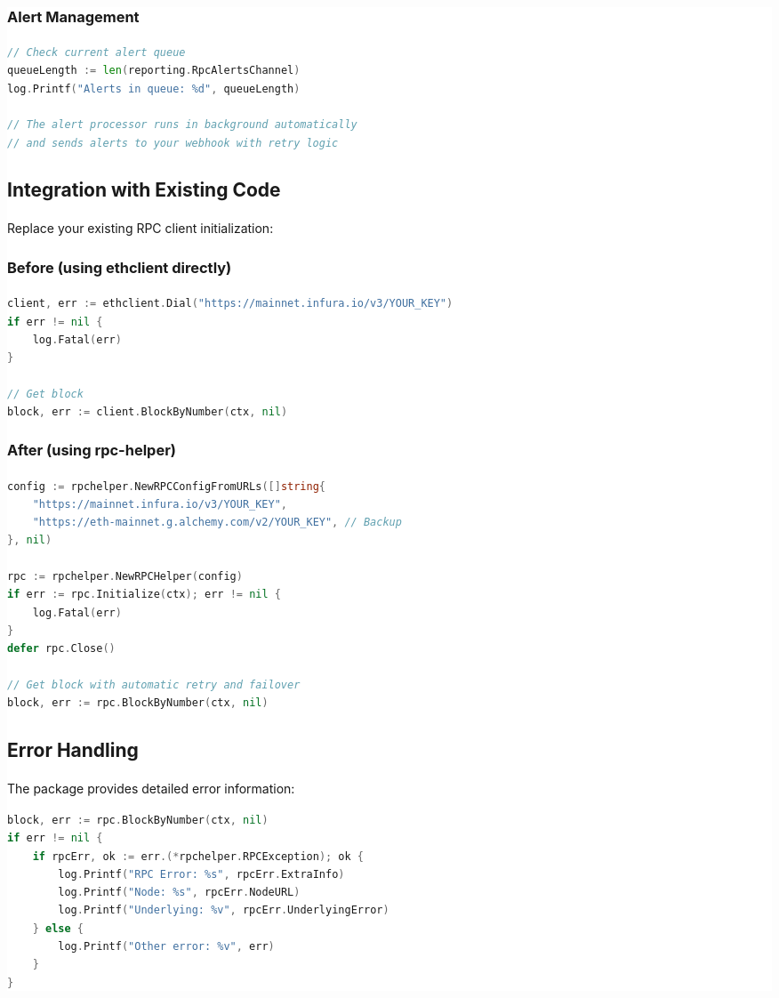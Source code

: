 ### Alert Management

```go
// Check current alert queue
queueLength := len(reporting.RpcAlertsChannel)
log.Printf("Alerts in queue: %d", queueLength)

// The alert processor runs in background automatically
// and sends alerts to your webhook with retry logic
```

## Integration with Existing Code

Replace your existing RPC client initialization:

### Before (using ethclient directly)
```go
client, err := ethclient.Dial("https://mainnet.infura.io/v3/YOUR_KEY")
if err != nil {
    log.Fatal(err)
}

// Get block
block, err := client.BlockByNumber(ctx, nil)
```

### After (using rpc-helper)
```go
config := rpchelper.NewRPCConfigFromURLs([]string{
    "https://mainnet.infura.io/v3/YOUR_KEY",
    "https://eth-mainnet.g.alchemy.com/v2/YOUR_KEY", // Backup
}, nil)

rpc := rpchelper.NewRPCHelper(config)
if err := rpc.Initialize(ctx); err != nil {
    log.Fatal(err)
}
defer rpc.Close()

// Get block with automatic retry and failover
block, err := rpc.BlockByNumber(ctx, nil)
```

## Error Handling

The package provides detailed error information:

```go
block, err := rpc.BlockByNumber(ctx, nil)
if err != nil {
    if rpcErr, ok := err.(*rpchelper.RPCException); ok {
        log.Printf("RPC Error: %s", rpcErr.ExtraInfo)
        log.Printf("Node: %s", rpcErr.NodeURL)
        log.Printf("Underlying: %v", rpcErr.UnderlyingError)
    } else {
        log.Printf("Other error: %v", err)
    }
}
```
